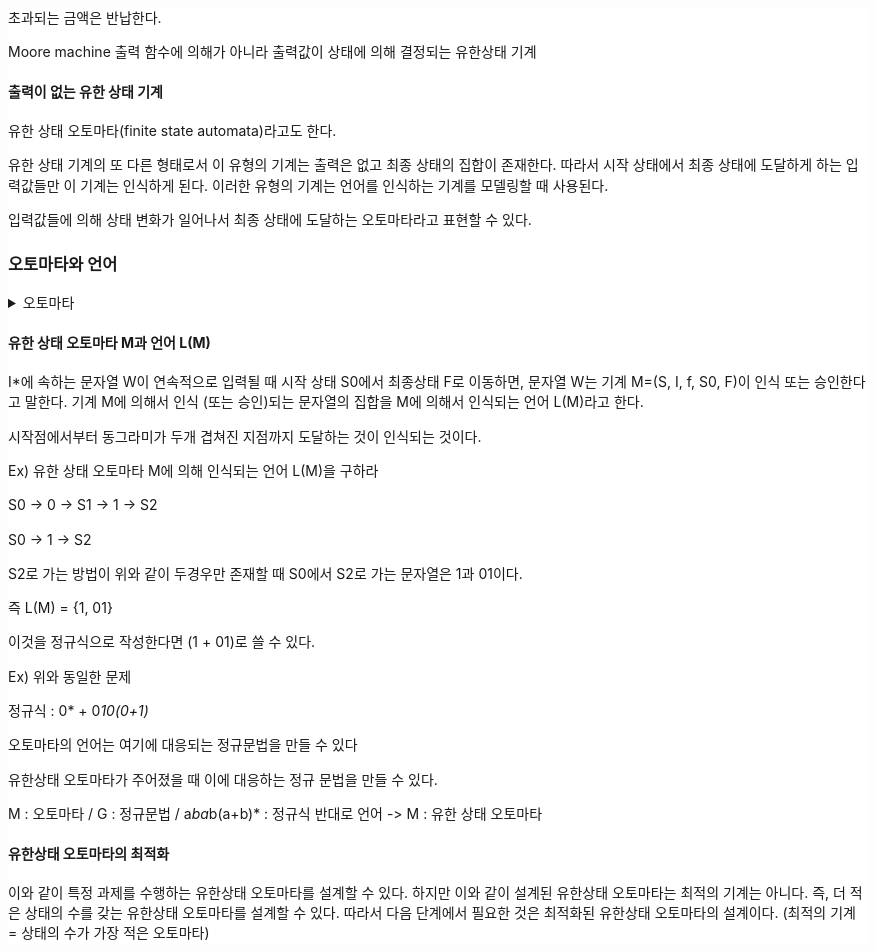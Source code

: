 초과되는 금액은 반납한다.

Moore machine
출력 함수에 의해가 아니라 출력값이 상태에 의해 결정되는 유한상태 기계


#### 출력이 없는 유한 상태 기계
유한 상태 오토마타(finite state automata)라고도 한다.


유한 상태 기계의 또 다른 형태로서 이 유형의 기계는 출력은 없고 최종 상태의 집합이 존재한다.
따라서 시작 상태에서 최종 상태에 도달하게 하는 입력값들만 이 기계는 인식하게 된다.
이러한 유형의 기계는 언어를 인식하는 기계를 모델링할 때 사용된다.

입력값들에 의해 상태 변화가 일어나서 최종 상태에 도달하는 오토마타라고 표현할 수 있다.

### 오토마타와 언어

<details><summary>오토마타</summary></details>

#### 유한 상태 오토마타 M과 언어 L(M)
I*에 속하는 문자열 W이 연속적으로 입력될 때 시작 상태 S0에서 최종상태 F로 이동하면,
문자열 W는 기계 M=(S, I, f, S0, F)이 인식 또는 승인한다고 말한다.
기계 M에 의해서 인식 (또는 승인)되는 문자열의 집합을 M에 의해서 인식되는 언어 L(M)라고 한다.



시작점에서부터 동그라미가 두개 겹쳐진 지점까지 도달하는 것이 인식되는 것이다.



Ex) 유한 상태 오토마타 M에 의해 인식되는 언어 L(M)을 구하라

S0 -> 0 -> S1 -> 1 -> S2

S0 -> 1 -> S2

S2로 가는 방법이 위와 같이 두경우만 존재할 때 S0에서 S2로 가는 문자열은 1과 01이다.

즉 L(M) = {1, 01}

이것을 정규식으로 작성한다면 (1 + 01)로 쓸 수 있다.



Ex) 위와 동일한 문제

정규식 : 0* + 0*10(0+1)*

오토마타의 언어는 여기에 대응되는 정규문법을 만들 수 있다

유한상태 오토마타가 주어졌을 때 이에 대응하는 정규 문법을 만들 수 있다.

M : 오토마타 / G : 정규문법 / a*ba*b(a+b)* : 정규식
반대로 언어 -> M : 유한 상태 오토마타



#### 유한상태 오토마타의 최적화
이와 같이 특정 과제를 수행하는 유한상태 오토마타를 설계할 수 있다.
하지만 이와 같이 설계된 유한상태 오토마타는 최적의 기계는 아니다. 즉, 더 적은 상태의 수를 갖는 유한상태 오토마타를 설계할 수 있다.
따라서 다음 단계에서 필요한 것은 최적화된 유한상태 오토마타의 설계이다.
(최적의 기계 = 상태의 수가 가장 적은 오토마타)

